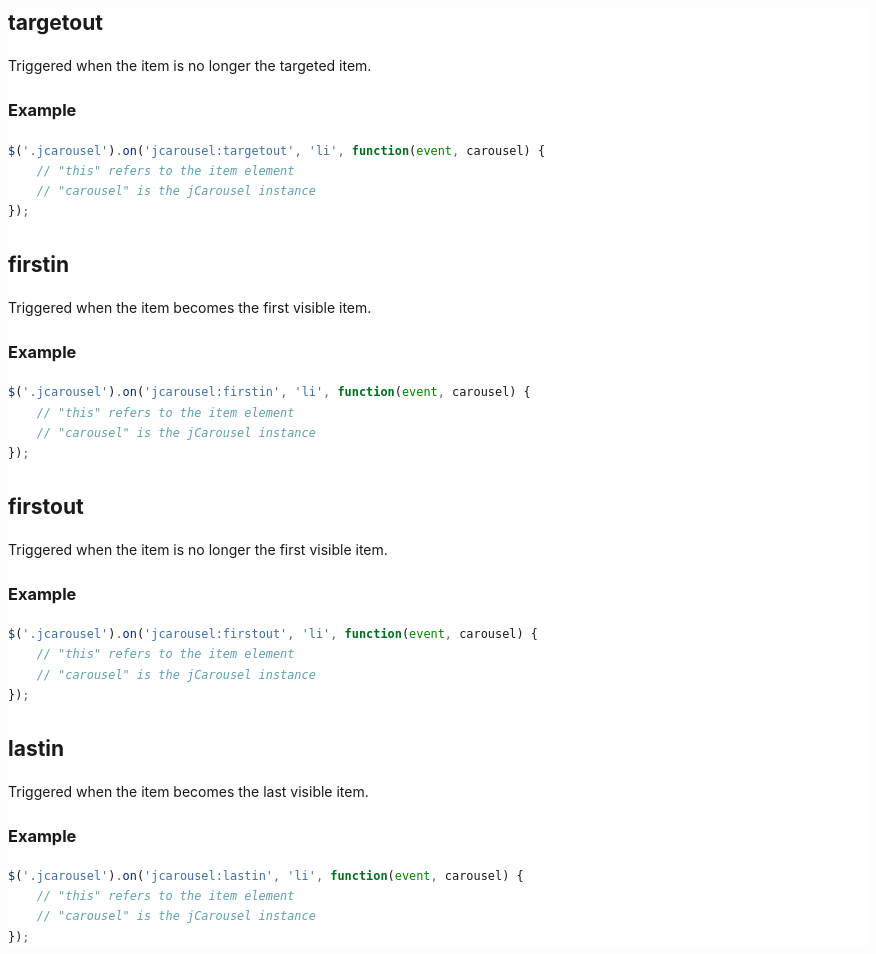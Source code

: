 targetout
---------

Triggered when the item is no longer the targeted item.

### Example

```javascript
$('.jcarousel').on('jcarousel:targetout', 'li', function(event, carousel) {
    // "this" refers to the item element
    // "carousel" is the jCarousel instance
});
```


firstin
-------

Triggered when the item becomes the first visible item.

### Example

```javascript
$('.jcarousel').on('jcarousel:firstin', 'li', function(event, carousel) {
    // "this" refers to the item element
    // "carousel" is the jCarousel instance
});
```


firstout
--------

Triggered when the item is no longer the first visible item.

### Example

```javascript
$('.jcarousel').on('jcarousel:firstout', 'li', function(event, carousel) {
    // "this" refers to the item element
    // "carousel" is the jCarousel instance
});
```


lastin
------

Triggered when the item becomes the last visible item.

### Example

```javascript
$('.jcarousel').on('jcarousel:lastin', 'li', function(event, carousel) {
    // "this" refers to the item element
    // "carousel" is the jCarousel instance
});
```
